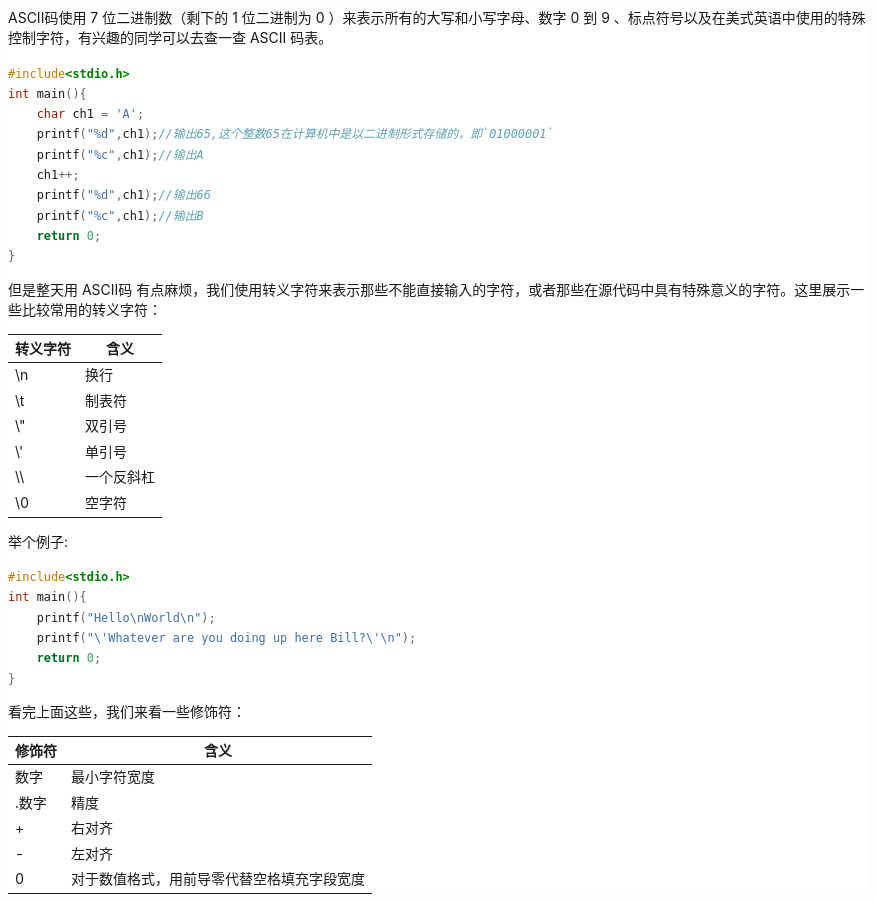 ASCII码使用 $7$ 位二进制数（剩下的 $1$ 位二进制为 $0$ ）来表示所有的大写和小写字母、数字 $0$ 到 $9$ 、标点符号以及在美式英语中使用的特殊控制字符，有兴趣的同学可以去查一查 ASCII 码表。

```c
#include<stdio.h>
int main(){
    char ch1 = 'A';
    printf("%d",ch1);//输出65,这个整数65在计算机中是以二进制形式存储的，即`01000001`
    printf("%c",ch1);//输出A
    ch1++;
    printf("%d",ch1);//输出66
    printf("%c",ch1);//输出B
    return 0;
}
```

但是整天用 ASCII码 有点麻烦，我们使用转义字符来表示那些不能直接输入的字符，或者那些在源代码中具有特殊意义的字符。这里展示一些比较常用的转义字符：

| 转义字符 | 含义       |
| -------- | ---------- |
| \\n      | 换行       |
| \\t      | 制表符     |
| \\"      | 双引号     |
| \\'      | 单引号     |
| \\\\     | 一个反斜杠 |
| \\0      | 空字符     |

举个例子:

```c
#include<stdio.h>
int main(){
    printf("Hello\nWorld\n");
    printf("\'Whatever are you doing up here Bill?\'\n");
    return 0;
}
```

看完上面这些，我们来看一些修饰符：

| 修饰符 | 含义                                       |
| ------ | ------------------------------------------ |
| 数字   | 最小字符宽度                               |
| .数字  | 精度                                       |
| +      | 右对齐                                     |
| -      | 左对齐                                     |
| 0      | 对于数值格式，用前导零代替空格填充字段宽度 |
